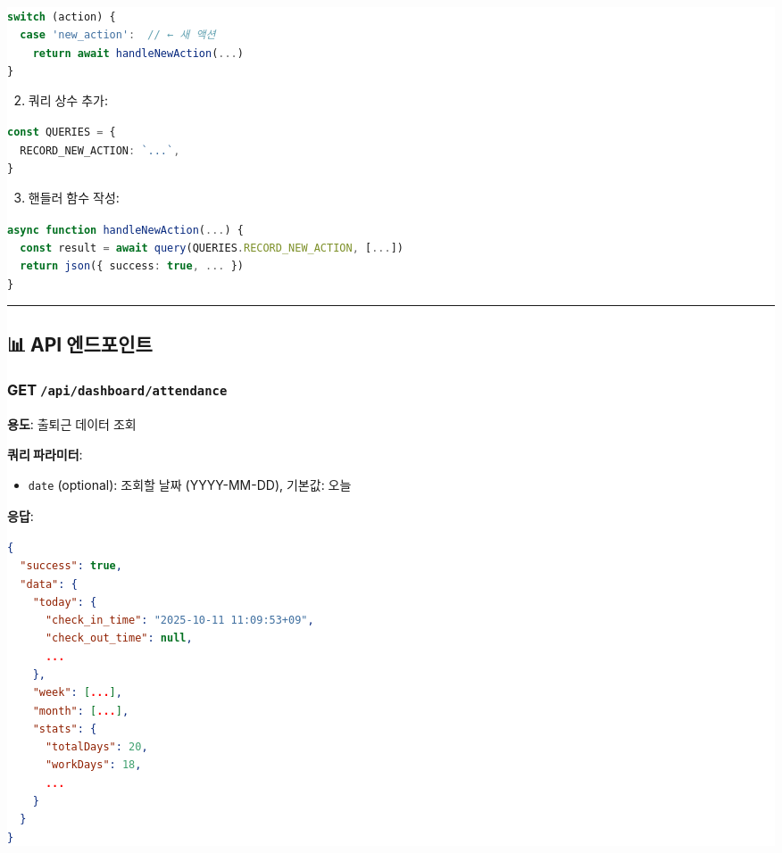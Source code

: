 ```typescript
switch (action) {
  case 'new_action':  // ← 새 액션
    return await handleNewAction(...)
}
```

2. 쿼리 상수 추가:

```typescript
const QUERIES = {
  RECORD_NEW_ACTION: `...`,
}
```

3. 핸들러 함수 작성:

```typescript
async function handleNewAction(...) {
  const result = await query(QUERIES.RECORD_NEW_ACTION, [...])
  return json({ success: true, ... })
}
```

---

## 📊 API 엔드포인트

### GET `/api/dashboard/attendance`

**용도**: 출퇴근 데이터 조회

**쿼리 파라미터**:

- `date` (optional): 조회할 날짜 (YYYY-MM-DD), 기본값: 오늘

**응답**:

```json
{
  "success": true,
  "data": {
    "today": {
      "check_in_time": "2025-10-11 11:09:53+09",
      "check_out_time": null,
      ...
    },
    "week": [...],
    "month": [...],
    "stats": {
      "totalDays": 20,
      "workDays": 18,
      ...
    }
  }
}
```
